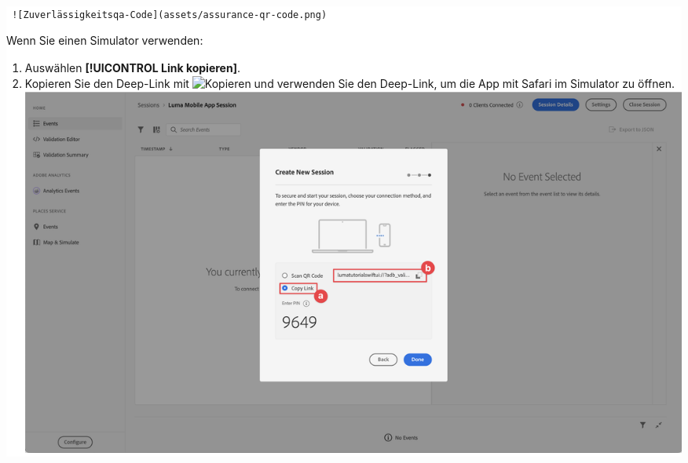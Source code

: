      ![Zuverlässigkeitsqa-Code](assets/assurance-qr-code.png)

   Wenn Sie einen Simulator verwenden:

   1. Auswählen **[!UICONTROL Link kopieren]**.
   1. Kopieren Sie den Deep-Link mit ![Kopieren](https://spectrum.adobe.com/static/icons/workflow_18/Smock_Copy_18_N.svg)  und verwenden Sie den Deep-Link, um die App mit Safari im Simulator zu öffnen.
      ![Link zum Kopieren der Assets](assets/assurance-copy-link.png)
